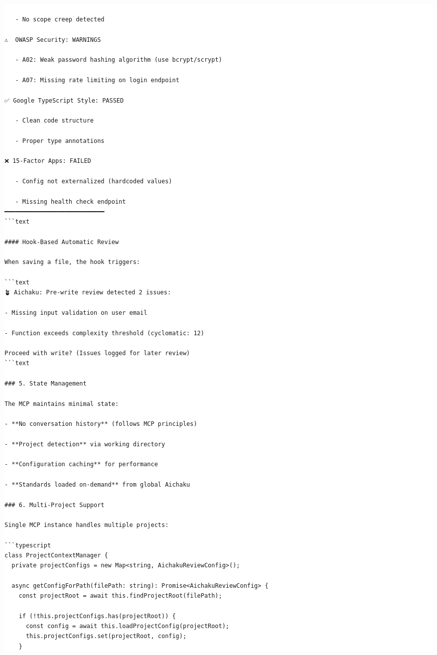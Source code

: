 ````text

   - No scope creep detected

⚠️  OWASP Security: WARNINGS

   - A02: Weak password hashing algorithm (use bcrypt/scrypt)

   - A07: Missing rate limiting on login endpoint

✅ Google TypeScript Style: PASSED

   - Clean code structure

   - Proper type annotations

❌ 15-Factor Apps: FAILED

   - Config not externalized (hardcoded values)

   - Missing health check endpoint
━━━━━━━━━━━━━━━━━━━━━━━━━━━━
```text

#### Hook-Based Automatic Review

When saving a file, the hook triggers:

```text
🪴 Aichaku: Pre-write review detected 2 issues:

- Missing input validation on user email

- Function exceeds complexity threshold (cyclomatic: 12)

Proceed with write? (Issues logged for later review)
```text

### 5. State Management

The MCP maintains minimal state:

- **No conversation history** (follows MCP principles)

- **Project detection** via working directory

- **Configuration caching** for performance

- **Standards loaded on-demand** from global Aichaku

### 6. Multi-Project Support

Single MCP instance handles multiple projects:

```typescript
class ProjectContextManager {
  private projectConfigs = new Map<string, AichakuReviewConfig>();

  async getConfigForPath(filePath: string): Promise<AichakuReviewConfig> {
    const projectRoot = await this.findProjectRoot(filePath);

    if (!this.projectConfigs.has(projectRoot)) {
      const config = await this.loadProjectConfig(projectRoot);
      this.projectConfigs.set(projectRoot, config);
    }
````